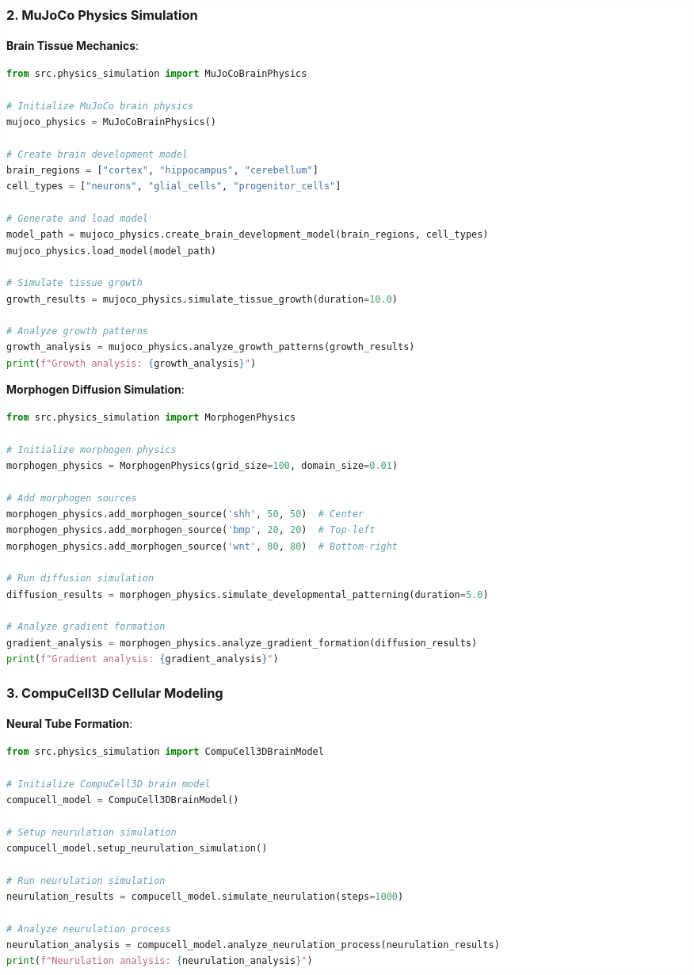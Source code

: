 ### 2. MuJoCo Physics Simulation

**Brain Tissue Mechanics**:
```python
from src.physics_simulation import MuJoCoBrainPhysics

# Initialize MuJoCo brain physics
mujoco_physics = MuJoCoBrainPhysics()

# Create brain development model
brain_regions = ["cortex", "hippocampus", "cerebellum"]
cell_types = ["neurons", "glial_cells", "progenitor_cells"]

# Generate and load model
model_path = mujoco_physics.create_brain_development_model(brain_regions, cell_types)
mujoco_physics.load_model(model_path)

# Simulate tissue growth
growth_results = mujoco_physics.simulate_tissue_growth(duration=10.0)

# Analyze growth patterns
growth_analysis = mujoco_physics.analyze_growth_patterns(growth_results)
print(f"Growth analysis: {growth_analysis}")
```

**Morphogen Diffusion Simulation**:
```python
from src.physics_simulation import MorphogenPhysics

# Initialize morphogen physics
morphogen_physics = MorphogenPhysics(grid_size=100, domain_size=0.01)

# Add morphogen sources
morphogen_physics.add_morphogen_source('shh', 50, 50)  # Center
morphogen_physics.add_morphogen_source('bmp', 20, 20)  # Top-left
morphogen_physics.add_morphogen_source('wnt', 80, 80)  # Bottom-right

# Run diffusion simulation
diffusion_results = morphogen_physics.simulate_developmental_patterning(duration=5.0)

# Analyze gradient formation
gradient_analysis = morphogen_physics.analyze_gradient_formation(diffusion_results)
print(f"Gradient analysis: {gradient_analysis}")
```

### 3. CompuCell3D Cellular Modeling

**Neural Tube Formation**:
```python
from src.physics_simulation import CompuCell3DBrainModel

# Initialize CompuCell3D brain model
compucell_model = CompuCell3DBrainModel()

# Setup neurulation simulation
compucell_model.setup_neurulation_simulation()

# Run neurulation simulation
neurulation_results = compucell_model.simulate_neurulation(steps=1000)

# Analyze neurulation process
neurulation_analysis = compucell_model.analyze_neurulation_process(neurulation_results)
print(f"Neurulation analysis: {neurulation_analysis}")
```
